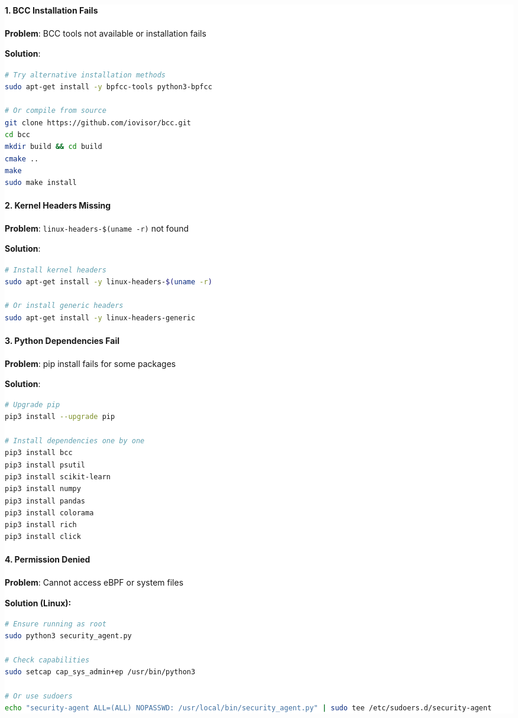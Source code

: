 #### 1. BCC Installation Fails

**Problem**: BCC tools not available or installation fails

**Solution**:
```bash
# Try alternative installation methods
sudo apt-get install -y bpfcc-tools python3-bpfcc

# Or compile from source
git clone https://github.com/iovisor/bcc.git
cd bcc
mkdir build && cd build
cmake ..
make
sudo make install
```

#### 2. Kernel Headers Missing

**Problem**: `linux-headers-$(uname -r)` not found

**Solution**:
```bash
# Install kernel headers
sudo apt-get install -y linux-headers-$(uname -r)

# Or install generic headers
sudo apt-get install -y linux-headers-generic
```

#### 3. Python Dependencies Fail

**Problem**: pip install fails for some packages

**Solution**:
```bash
# Upgrade pip
pip3 install --upgrade pip

# Install dependencies one by one
pip3 install bcc
pip3 install psutil
pip3 install scikit-learn
pip3 install numpy
pip3 install pandas
pip3 install colorama
pip3 install rich
pip3 install click
```

#### 4. Permission Denied

**Problem**: Cannot access eBPF or system files

**Solution (Linux):**
```bash
# Ensure running as root
sudo python3 security_agent.py

# Check capabilities
sudo setcap cap_sys_admin+ep /usr/bin/python3

# Or use sudoers
echo "security-agent ALL=(ALL) NOPASSWD: /usr/local/bin/security_agent.py" | sudo tee /etc/sudoers.d/security-agent
```
